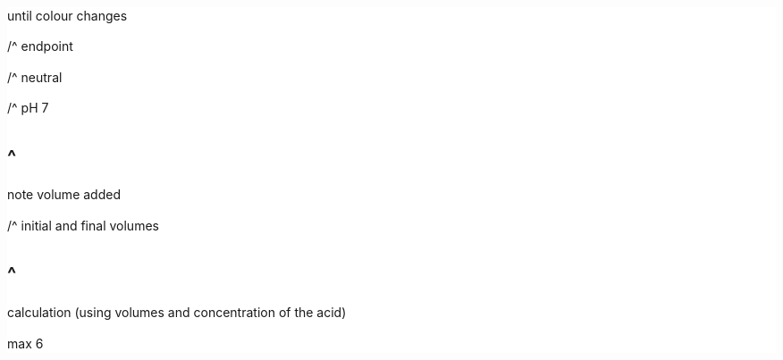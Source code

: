  until colour changes 

 /^ endpoint 

 /^ neutral 

 /^ pH 7 

## ^ 

 note volume added 

 /^ initial and final volumes 

## ^ 

 calculation (using volumes and concentration of the acid) 

 max 6 


